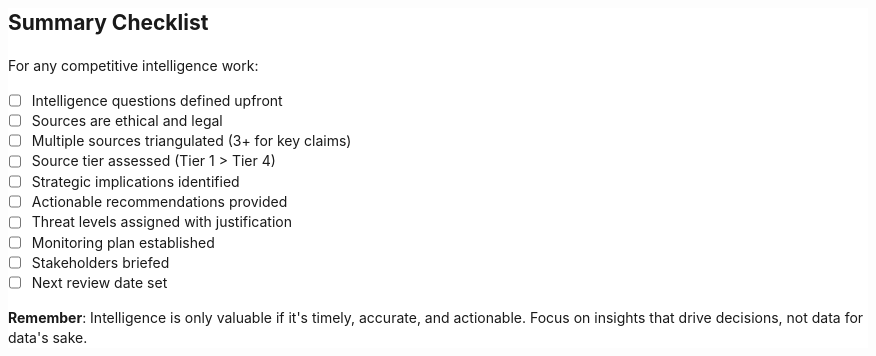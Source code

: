 
## Summary Checklist

For any competitive intelligence work:

- [ ] Intelligence questions defined upfront
- [ ] Sources are ethical and legal
- [ ] Multiple sources triangulated (3+ for key claims)
- [ ] Source tier assessed (Tier 1 > Tier 4)
- [ ] Strategic implications identified
- [ ] Actionable recommendations provided
- [ ] Threat levels assigned with justification
- [ ] Monitoring plan established
- [ ] Stakeholders briefed
- [ ] Next review date set

**Remember**: Intelligence is only valuable if it's timely, accurate, and actionable. Focus on insights that drive decisions, not data for data's sake.
